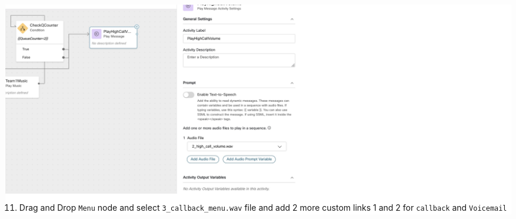   <img align="middle" src="Images/Lab2/Flow101.jpg" width="500" />

11. Drag and Drop ```Menu``` node and select  ```3_callback_menu.wav``` file and add  2 more custom links 1 and 2 for  ```callback``` and  ```Voicemail```  
